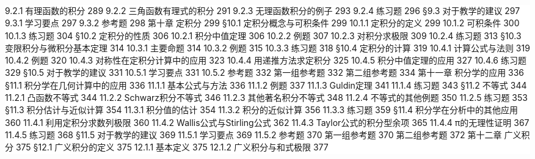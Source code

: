 9.2.1 有理函数的积分 289
9.2.2 三角函数有理式的积分 291
9.2.3 无理函数积分的例子 293
9.2.4 练习题 296
§9.3 对于教学的建议 297
9.3.1 学习要点 297
9.3.2 参考题 298
第十章 定积分 299
§10.1 定积分概念与可积条件 299
10.1.1 定积分的定义 299
10.1.2 可积条件 300
10.1.3 练习题 304
§10.2 定积分的性质 306
10.2.1 积分中值定理 306
10.2.2 例题 307
10.2.3 对积分求极限 309
10.2.4 练习题 313
§10.3 变限积分与微积分基本定理 314
10.3.1 主要命题 314
10.3.2 例题 315
10.3.3 练习题 318
§10.4 定积分的计算 319
10.4.1 计算公式与法则 319
10.4.2 例题 320
10.4.3 对称性在定积分计算中的应用 323
10.4.4 用递推方法求定积分 325
10.4.5 积分中值定理的应用 327
10.4.6 练习题 329
§10.5 对于教学的建议 331
10.5.1 学习要点 331
10.5.2 参考题 332
第一组参考题 332
第二组参考题 334
第十一章 积分学的应用 336
§11.1 积分学在几何计算中的应用 336
11.1.1 基本公式与方法 336
11.1.2 例题 337
11.1.3 Guldin定理 341
11.1.4 练习题 343
§11.2 不等式 344
11.2.1 凸函数不等式 344
11.2.2 Schwarz积分不等式 346
11.2.3 其他著名积分不等式 348
11.2.4 不等式的其他例题 350
11.2.5 练习题 353
§11.3 积分估计与近似计算 354
11.3.1 积分值的估计 354
11.3.2 积分的近似计算 356
11.3.3 练习题 359
§11.4 积分学在分析中的其他应用 360
11.4.1 利用定积分求数列极限 360
11.4.2 Wallis公式与Stirling公式 362
11.4.3 Taylor公式的积分型余项 365
11.4.4 π的无理性证明 367
11.4.5 练习题 368
§11.5 对于教学的建议 369
11.5.1 学习要点 369
11.5.2 参考题 370
第一组参考题 370
第二组参考题 372
第十二章 广义积分 375
§12.1 广义积分的定义 375
12.1.1 基本定义 375
12.1.2 广义积分与和式极限 377
